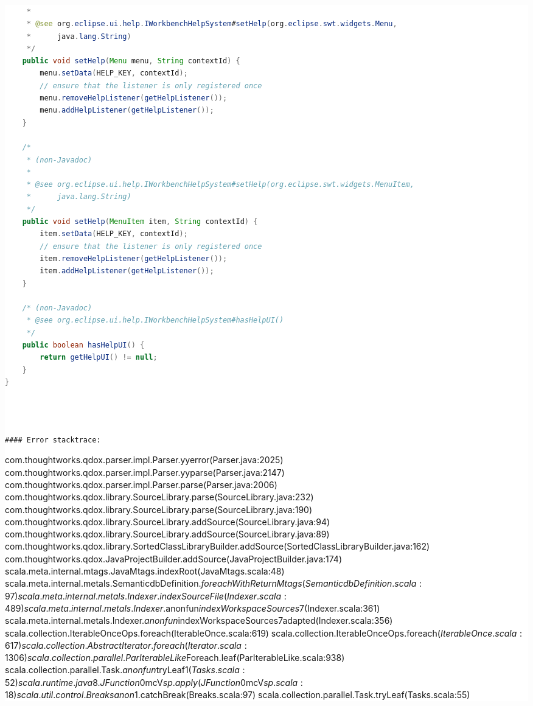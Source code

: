```java
	 * 
	 * @see org.eclipse.ui.help.IWorkbenchHelpSystem#setHelp(org.eclipse.swt.widgets.Menu,
	 *      java.lang.String)
	 */
	public void setHelp(Menu menu, String contextId) {
		menu.setData(HELP_KEY, contextId);
		// ensure that the listener is only registered once
		menu.removeHelpListener(getHelpListener());
		menu.addHelpListener(getHelpListener());
	}

	/*
	 * (non-Javadoc)
	 * 
	 * @see org.eclipse.ui.help.IWorkbenchHelpSystem#setHelp(org.eclipse.swt.widgets.MenuItem,
	 *      java.lang.String)
	 */
	public void setHelp(MenuItem item, String contextId) {
		item.setData(HELP_KEY, contextId);
		// ensure that the listener is only registered once
		item.removeHelpListener(getHelpListener());
		item.addHelpListener(getHelpListener());
	}

	/* (non-Javadoc)
	 * @see org.eclipse.ui.help.IWorkbenchHelpSystem#hasHelpUI()
	 */
	public boolean hasHelpUI() {
		return getHelpUI() != null;
	}
}
```

```



#### Error stacktrace:

```
com.thoughtworks.qdox.parser.impl.Parser.yyerror(Parser.java:2025)
	com.thoughtworks.qdox.parser.impl.Parser.yyparse(Parser.java:2147)
	com.thoughtworks.qdox.parser.impl.Parser.parse(Parser.java:2006)
	com.thoughtworks.qdox.library.SourceLibrary.parse(SourceLibrary.java:232)
	com.thoughtworks.qdox.library.SourceLibrary.parse(SourceLibrary.java:190)
	com.thoughtworks.qdox.library.SourceLibrary.addSource(SourceLibrary.java:94)
	com.thoughtworks.qdox.library.SourceLibrary.addSource(SourceLibrary.java:89)
	com.thoughtworks.qdox.library.SortedClassLibraryBuilder.addSource(SortedClassLibraryBuilder.java:162)
	com.thoughtworks.qdox.JavaProjectBuilder.addSource(JavaProjectBuilder.java:174)
	scala.meta.internal.mtags.JavaMtags.indexRoot(JavaMtags.scala:48)
	scala.meta.internal.metals.SemanticdbDefinition$.foreachWithReturnMtags(SemanticdbDefinition.scala:97)
	scala.meta.internal.metals.Indexer.indexSourceFile(Indexer.scala:489)
	scala.meta.internal.metals.Indexer.$anonfun$indexWorkspaceSources$7(Indexer.scala:361)
	scala.meta.internal.metals.Indexer.$anonfun$indexWorkspaceSources$7$adapted(Indexer.scala:356)
	scala.collection.IterableOnceOps.foreach(IterableOnce.scala:619)
	scala.collection.IterableOnceOps.foreach$(IterableOnce.scala:617)
	scala.collection.AbstractIterator.foreach(Iterator.scala:1306)
	scala.collection.parallel.ParIterableLike$Foreach.leaf(ParIterableLike.scala:938)
	scala.collection.parallel.Task.$anonfun$tryLeaf$1(Tasks.scala:52)
	scala.runtime.java8.JFunction0$mcV$sp.apply(JFunction0$mcV$sp.scala:18)
	scala.util.control.Breaks$$anon$1.catchBreak(Breaks.scala:97)
	scala.collection.parallel.Task.tryLeaf(Tasks.scala:55)